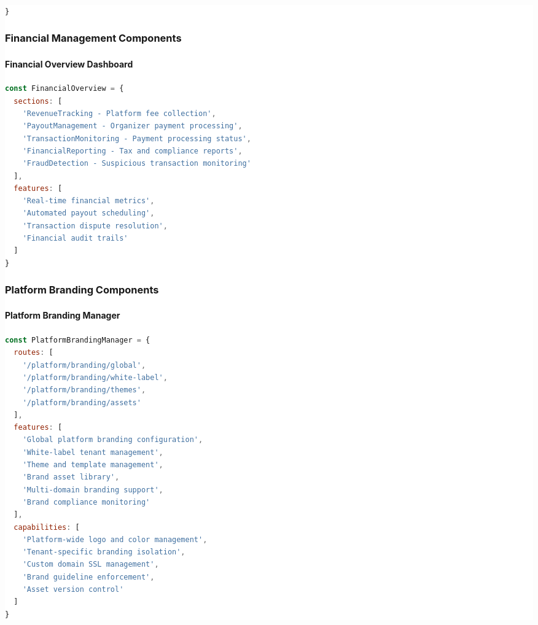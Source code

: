 ```javascript
}
```

### Financial Management Components

#### Financial Overview Dashboard
```javascript
const FinancialOverview = {
  sections: [
    'RevenueTracking - Platform fee collection',
    'PayoutManagement - Organizer payment processing',
    'TransactionMonitoring - Payment processing status',
    'FinancialReporting - Tax and compliance reports',
    'FraudDetection - Suspicious transaction monitoring'
  ],
  features: [
    'Real-time financial metrics',
    'Automated payout scheduling',
    'Transaction dispute resolution',
    'Financial audit trails'
  ]
}
```

### Platform Branding Components

#### Platform Branding Manager
```javascript
const PlatformBrandingManager = {
  routes: [
    '/platform/branding/global',
    '/platform/branding/white-label',
    '/platform/branding/themes',
    '/platform/branding/assets'
  ],
  features: [
    'Global platform branding configuration',
    'White-label tenant management',
    'Theme and template management',
    'Brand asset library',
    'Multi-domain branding support',
    'Brand compliance monitoring'
  ],
  capabilities: [
    'Platform-wide logo and color management',
    'Tenant-specific branding isolation',
    'Custom domain SSL management',
    'Brand guideline enforcement',
    'Asset version control'
  ]
}
```
